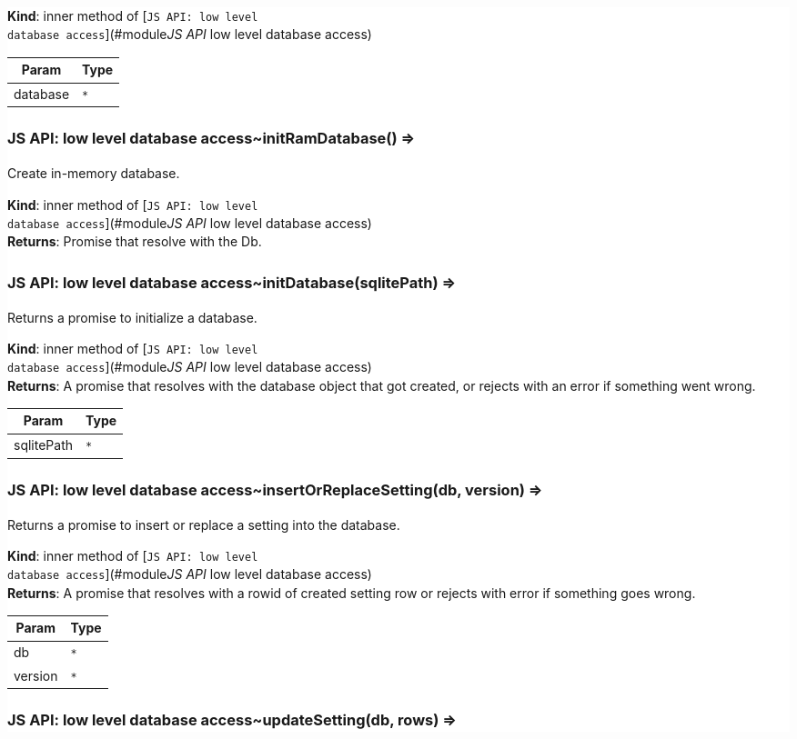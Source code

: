 **Kind**: inner method of [<code>JS API: low level database access</code>](#module*JS API* low level database access)

| Param    | Type            |
| -------- | --------------- |
| database | <code>\*</code> |

<a name="module_JS API_ low level database access..initRamDatabase"></a>

### JS API: low level database access~initRamDatabase() ⇒

Create in-memory database.

**Kind**: inner method of [<code>JS API: low level database access</code>](#module*JS API* low level database access)  
**Returns**: Promise that resolve with the Db.  
<a name="module_JS API_ low level database access..initDatabase"></a>

### JS API: low level database access~initDatabase(sqlitePath) ⇒

Returns a promise to initialize a database.

**Kind**: inner method of [<code>JS API: low level database access</code>](#module*JS API* low level database access)  
**Returns**: A promise that resolves with the database object that got created, or rejects with an error if something went wrong.

| Param      | Type            |
| ---------- | --------------- |
| sqlitePath | <code>\*</code> |

<a name="module_JS API_ low level database access..insertOrReplaceSetting"></a>

### JS API: low level database access~insertOrReplaceSetting(db, version) ⇒

Returns a promise to insert or replace a setting into the database.

**Kind**: inner method of [<code>JS API: low level database access</code>](#module*JS API* low level database access)  
**Returns**: A promise that resolves with a rowid of created setting row or rejects with error if something goes wrong.

| Param   | Type            |
| ------- | --------------- |
| db      | <code>\*</code> |
| version | <code>\*</code> |

<a name="module_JS API_ low level database access..updateSetting"></a>

### JS API: low level database access~updateSetting(db, rows) ⇒
